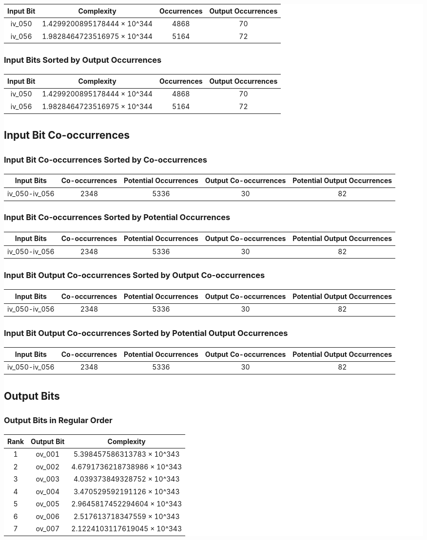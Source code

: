 | Input Bit | Complexity | Occurrences | Output Occurrences |
|:---------:|:----------:|:-----------:|:------------------:|
| iv_050 | 1.4299200895178444 × 10^344 | 4868 | 70 |
| iv_056 | 1.9828464723516975 × 10^344 | 5164 | 72 |

### Input Bits Sorted by Output Occurrences

| Input Bit | Complexity | Occurrences | Output Occurrences |
|:---------:|:----------:|:-----------:|:------------------:|
| iv_050 | 1.4299200895178444 × 10^344 | 4868 | 70 |
| iv_056 | 1.9828464723516975 × 10^344 | 5164 | 72 |

## Input Bit Co-occurrences

### Input Bit Co-occurrences Sorted by Co-occurrences

| Input Bits | Co-occurrences | Potential Occurrences | Output Co-occurrences | Potential Output Occurrences |
|:----------:|:--------------:|:---------------------:|:---------------------:|:----------------------------:|
| iv_050-iv_056 | 2348 | 5336 | 30 | 82 |

### Input Bit Co-occurrences Sorted by Potential Occurrences

| Input Bits | Co-occurrences | Potential Occurrences | Output Co-occurrences | Potential Output Occurrences |
|:----------:|:--------------:|:---------------------:|:---------------------:|:----------------------------:|
| iv_050-iv_056 | 2348 | 5336 | 30 | 82 |

### Input Bit Output Co-occurrences Sorted by Output Co-occurrences

| Input Bits | Co-occurrences | Potential Occurrences | Output Co-occurrences | Potential Output Occurrences |
|:----------:|:--------------:|:---------------------:|:---------------------:|:----------------------------:|
| iv_050-iv_056 | 2348 | 5336 | 30 | 82 |

### Input Bit Output Co-occurrences Sorted by Potential Output Occurrences

| Input Bits | Co-occurrences | Potential Occurrences | Output Co-occurrences | Potential Output Occurrences |
|:----------:|:--------------:|:---------------------:|:---------------------:|:----------------------------:|
| iv_050-iv_056 | 2348 | 5336 | 30 | 82 |

## Output Bits

### Output Bits in Regular Order

| Rank | Output Bit | Complexity |
|:----:|:----------:|:----------:|
| 1 | ov_001 | 5.398457586313783 × 10^343 |
| 2 | ov_002 | 4.6791736218738986 × 10^343 |
| 3 | ov_003 | 4.039373849328752 × 10^343 |
| 4 | ov_004 | 3.470529592191126 × 10^343 |
| 5 | ov_005 | 2.9645817452294604 × 10^343 |
| 6 | ov_006 | 2.517613718347559 × 10^343 |
| 7 | ov_007 | 2.1224103117619045 × 10^343 |